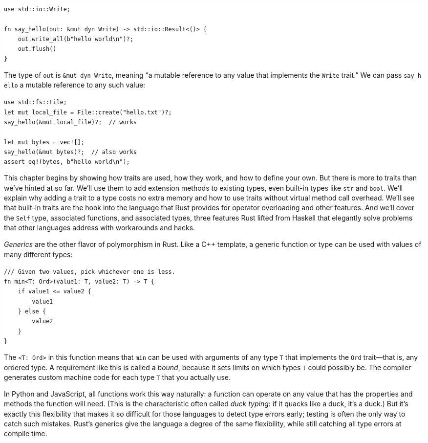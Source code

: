 ```
use std::io::Write;

fn say_hello(out: &mut dyn Write) -> std::io::Result<()> {
    out.write_all(b"hello world\n")?;
    out.flush()
}
```

The type of `out` is `&mut dyn Write`, meaning “a mutable reference to any value that implements the `Write` trait.” We can pass `say_hello` a mutable reference to any such value:

```
use std::fs::File;
let mut local_file = File::create("hello.txt")?;
say_hello(&mut local_file)?;  // works

let mut bytes = vec![];
say_hello(&mut bytes)?;  // also works
assert_eq!(bytes, b"hello world\n");
```

This chapter begins by showing how traits are used, how they work, and how to define your own. But there is more to traits than we’ve hinted at so far. We’ll use them to add extension methods to existing types, even built-in types like `str` and `bool`. We’ll explain why adding a trait to a type costs no extra memory and how to use traits without virtual method call overhead. We’ll see that built-in traits are the hook into the language that Rust provides for operator overloading and other features. And we’ll cover the `Self` type, associated functions, and associated types, three features Rust lifted from Haskell that elegantly solve problems that other languages address with workarounds and hacks.

*Generics* are the other flavor of polymorphism in Rust. Like a C‍++ template, a generic function or type can be used with values of many different types:

```
/// Given two values, pick whichever one is less.
fn min<T: Ord>(value1: T, value2: T) -> T {
    if value1 <= value2 {
        value1
    } else {
        value2
    }
}
```

The `<T: Ord>` in this function means that `min` can be used with arguments of any type `T` that implements the `Ord` trait—that is, any ordered type. A requirement like this is called a *bound*, because it sets limits on which types `T` could possibly be. The compiler generates custom machine code for each type `T` that you actually use.

In Python and JavaScript, all functions work this way naturally: a function can operate on any value that has the properties and methods the function will need. (This is the characteristic often called *duck typing*: if it quacks like a duck, it’s a duck.) But it’s exactly this flexibility that makes it so difficult for those languages to detect type errors early; testing is often the only way to catch such mistakes. Rust’s generics give the language a degree of the same flexibility, while still catching all type errors at compile time.

